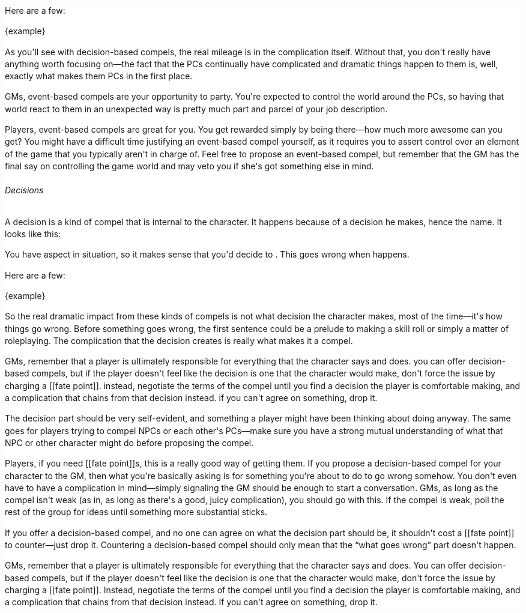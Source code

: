 Here are a few:

{example}

As you'll see with decision-based compels, the real mileage is in the complication itself. Without that, you don't really have anything worth focusing on—the fact that the PCs continually have complicated and dramatic things happen to them is, well, exactly what makes them PCs in the first place.

GMs, event-based compels are your opportunity to party. You're expected to control the world around the PCs, so having that world react to them in an unexpected way is pretty much part and parcel of your job description.

Players, event-based compels are great for you. You get rewarded simply by being there—how much more awesome can you get? You might have a difficult time justifying an event-based compel yourself, as it requires you to assert control over an element of the game that you typically aren't in charge of. Feel free to propose an event-based compel, but remember that the GM has the final say on controlling the game world and may veto you if she's got something else in mind.

###### Decisions

A decision is a kind of compel that is internal to the character. It happens because of a decision he makes, hence the name. It looks like this:

You have  aspect in  situation, so it makes sense that you'd decide to . This goes wrong when  happens.

Here are a few:

{example}

So the real dramatic impact from these kinds of compels is not what decision the character makes, most of the time—it's how things go wrong. Before something goes wrong, the first sentence could be a prelude to making a skill roll or simply a matter of roleplaying. The complication that the decision creates is really what makes it a compel.

GMs, remember that a player is ultimately responsible for everything that the character says and does. you can offer decision-based compels, but if the player doesn't feel like the decision is one that the character would make, don't force the issue by charging a [[fate point]]. instead, negotiate the terms of the compel until you find a decision the player is comfortable making, and a complication that chains from that decision instead. if you can't agree on something, drop it.

The decision part should be very self-evident, and something a player might have been thinking about doing anyway. The same goes for players trying to compel NPCs or each other's PCs—make sure you have a strong mutual understanding of what that NPC or other character might do before proposing the compel.

Players, if you need [[fate point]]s, this is a really good way of getting them. If you propose a decision-based compel for your character to the GM, then what you're basically asking is for something you're about to do to go wrong somehow. You don't even have to have a complication in mind—simply signaling the GM should be enough to start a conversation. GMs, as long as the compel isn't weak (as in, as long as there's a good, juicy complication), you should go with this. If the compel is weak, poll the rest of the group for ideas until something more substantial sticks.

If you offer a decision-based compel, and no one can agree on what the decision part should be, it shouldn't cost a [[fate point]] to counter—just drop it. Countering a decision-based compel should only mean that the “what goes wrong” part doesn't happen.

GMs, remember that a player is ultimately responsible for everything that the character says and does. You can offer decision-based compels, but if the player doesn't feel like the decision is one that the character would make, don't force the issue by charging a [[fate point]]. Instead, negotiate the terms of the compel until you find a decision the player is comfortable making, and a complication that chains from that decision instead. If you can't agree on something, drop it.
